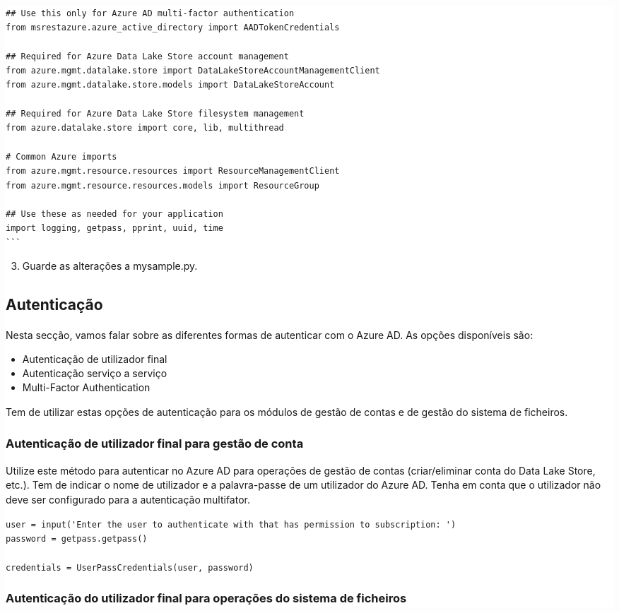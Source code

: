     ## Use this only for Azure AD multi-factor authentication
    from msrestazure.azure_active_directory import AADTokenCredentials

    ## Required for Azure Data Lake Store account management
    from azure.mgmt.datalake.store import DataLakeStoreAccountManagementClient
    from azure.mgmt.datalake.store.models import DataLakeStoreAccount

    ## Required for Azure Data Lake Store filesystem management
    from azure.datalake.store import core, lib, multithread

    # Common Azure imports
    from azure.mgmt.resource.resources import ResourceManagementClient
    from azure.mgmt.resource.resources.models import ResourceGroup

    ## Use these as needed for your application
    import logging, getpass, pprint, uuid, time
    ```

3. Guarde as alterações a mysample.py.

<a id="authentication" class="xliff"></a>

## Autenticação

Nesta secção, vamos falar sobre as diferentes formas de autenticar com o Azure AD. As opções disponíveis são:

* Autenticação de utilizador final
* Autenticação serviço a serviço
* Multi-Factor Authentication

Tem de utilizar estas opções de autenticação para os módulos de gestão de contas e de gestão do sistema de ficheiros.

<a id="end-user-authentication-for-account-management" class="xliff"></a>

### Autenticação de utilizador final para gestão de conta

Utilize este método para autenticar no Azure AD para operações de gestão de contas (criar/eliminar conta do Data Lake Store, etc.). Tem de indicar o nome de utilizador e a palavra-passe de um utilizador do Azure AD. Tenha em conta que o utilizador não deve ser configurado para a autenticação multifator.

    user = input('Enter the user to authenticate with that has permission to subscription: ')
    password = getpass.getpass()

    credentials = UserPassCredentials(user, password)

<a id="end-user-authentication-for-filesystem-operations" class="xliff"></a>

### Autenticação do utilizador final para operações do sistema de ficheiros
